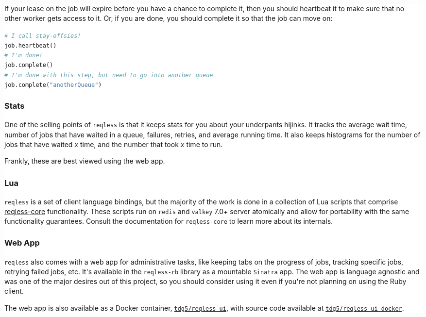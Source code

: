 If your lease on the job will expire before you have a chance to complete it,
then you should heartbeat it to make sure that no other worker gets access to
it. Or, if you are done, you should complete it so that the job can move on:

```python
# I call stay-offsies!
job.heartbeat()
# I'm done!
job.complete()
# I'm done with this step, but need to go into another queue
job.complete("anotherQueue")
```

### Stats

One of the selling points of `reqless` is that it keeps stats for you about your
underpants hijinks. It tracks the average wait time, number of jobs that have
waited in a queue, failures, retries, and average running time. It also keeps
histograms for the number of jobs that have waited _x_ time, and the number
that took _x_ time to run.

Frankly, these are best viewed using the web app.

### Lua

`reqless` is a set of client language bindings, but the majority of the work is
done in a collection of Lua scripts that comprise
[reqless-core](https://github.com/tdg5/reqless-core) functionality. These
scripts run on `redis` and `valkey` 7.0+ server atomically and allow for
portability with the same functionality guarantees. Consult the documentation
for `reqless-core` to learn more about its internals.

### Web App

`reqless` also comes with a web app for administrative tasks, like keeping tabs
on the progress of jobs, tracking specific jobs, retrying failed jobs, etc.
It's available in the [`reqless-rb`](https://github.com/tdg5/reqless-rb)
library as a mountable [`Sinatra`](http://www.sinatrarb.com/) app. The web app
is language agnostic and was one of the major desires out of this project, so
you should consider using it even if you're not planning on using the Ruby
client.

The web app is also available as a Docker container,
[`tdg5/reqless-ui`](https://hub.docker.com/repository/docker/tdg5/reqless-ui/general),
with source code available at
[`tdg5/reqless-ui-docker`](https://github.com/tdg5/reqless-ui-docker).
